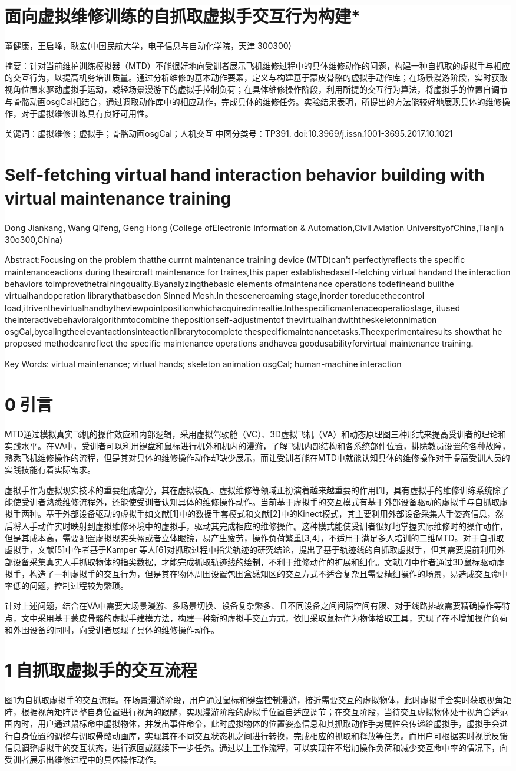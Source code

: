 # 面向虚拟维修训练的自抓取虚拟手交互行为构建\*

董健康，王启峰，耿宏(中国民航大学，电子信息与自动化学院，天津 300300)

摘要：针对当前维护训练模拟器（MTD）不能很好地向受训者展示飞机维修过程中的具体维修动作的问题，构建一种自抓取的虚拟手与相应的交互行为，以提高机务培训质量。通过分析维修的基本动作要素，定义与构建基于蒙皮骨骼的虚拟手动作库；在场景漫游阶段，实时获取视角位置来驱动虚拟手运动，减轻场景漫游下的虚拟手控制负荷；在具体维修操作阶段，利用所提的交互行为算法，将虚拟手的位置自调节与骨骼动画osgCal相结合，通过调取动作库中的相应动作，完成具体的维修任务。实验结果表明，所提出的方法能较好地展现具体的维修操作，对于虚拟维修训练具有良好可用性。

关键词：虚拟维修；虚拟手；骨骼动画osgCal；人机交互 中图分类号：TP391. doi:10.3969/j.issn.1001-3695.2017.10.1021

# Self-fetching virtual hand interaction behavior building with virtual maintenance training

Dong Jiankang, Wang Qifeng, Geng Hong (College ofElectronic Information & Automation,Civil Aviation UniversityofChina,Tianjin 30o300,China)

Abstract:Focusing on the problem thatthe currnt maintenance training device (MTD)can't perfectlyreflects the specific maintenanceactions during theaircraft maintenance for traines,this paper establishedaself-fetching virtual handand the interaction behaviors toimprovethetrainingquality.Byanalyzingthebasic elements ofmaintenance operations todefineand builthe virtualhandoperation librarythatbasedon Sinned Mesh.In thesceneroaming stage,inorder toreducethecontrol load,itriventhevirtualhandbytheviewpointpositionwhichacquiredinrealtie.Inthespecificmantenaceoperatiostage, itused theinteractivebehavioralgorithmtocombine thepositionself-adjustmentof thevirtualhandwiththeskeletonnimation osgCal,bycallngtheelevantactionsinteactionlibrarytocomplete thespecificmaintenancetasks.Theexperimentalresults showthat he proposed methodcanreflect the specific maintenance operations andhavea goodusabilityforvirtual maintenance training.

Key Words: virtual maintenance; virtual hands; skeleton animation osgCal; human-machine interaction

# 0 引言

MTD通过模拟真实飞机的操作效应和内部逻辑，采用虚拟驾驶舱（VC）、3D虚拟飞机（VA）和动态原理图三种形式来提高受训者的理论和实践水平。在VA中，受训者可以利用键盘和鼠标进行机外和机内的漫游，了解飞机内部结构和各系统部件位置，排除教员设置的各种故障，熟悉飞机维修操作的流程，但是其对具体的维修操作动作却缺少展示，而让受训者能在MTD中就能认知具体的维修操作对于提高受训人员的实践技能有着实际需求。

虚拟手作为虚拟现实技术的重要组成部分，其在虚拟装配、虚拟维修等领域正扮演着越来越重要的作用[1]，具有虚拟手的维修训练系统除了能使受训者熟悉维修流程外，还能使受训者认知具体的维修操作动作。当前基于虚拟手的交互模式有基于外部设备驱动的虚拟手与自抓取虚拟手两种。基于外部设备驱动的虚拟手如文献[1]中的数据手套模式和文献[2]中的Kinect模式，其主要利用外部设备采集人手姿态信息，然后将人手动作实时映射到虚拟维修环境中的虚拟手，驱动其完成相应的维修操作。这种模式能使受训者很好地掌握实际维修时的操作动作，但是其成本高，需要配置虚拟现实头盔或者立体眼镜，易产生疲劳，操作负荷繁重[3,4]，不适用于满足多人培训的二维MTD。对于自抓取虚拟手，文献[5]中作者基于Kamper 等人[6]对抓取过程中指尖轨迹的研究结论，提出了基于轨迹线的自抓取虚拟手，但其需要提前利用外部设备采集真实人手抓取物体的指尖数据，才能完成抓取轨迹线的绘制，不利于维修动作的扩展和细化。文献[7]中作者通过3D鼠标驱动虚拟手，构造了一种虚拟手的交互行为，但是其在物体周围设置包围盒感知区的交互方式不适合复杂且需要精细操作的场景，易造成交互命中率低的问题，控制过程较为繁琐。

针对上述问题，结合在VA中需要大场景漫游、多场景切换、设备复杂繁多、且不同设备之间间隔空间有限、对于线路排故需要精确操作等特点，文中采用基于蒙皮骨骼的虚拟手建模方法，构建一种新的虚拟手交互方式，依旧采取鼠标作为物体拾取工具，实现了在不增加操作负荷和外围设备的同时，向受训者展现了具体的维修操作动作。

# 1 自抓取虚拟手的交互流程

图1为自抓取虚拟手的交互流程。在场景漫游阶段，用户通过鼠标和键盘控制漫游，接近需要交互的虚拟物体，此时虚拟手会实时获取视角矩阵，根据视角矩阵调整自身位置进行视角的跟随，实现漫游阶段的虚拟手位置自适应调节；在交互阶段，当待交互虚拟物体处于视角合适范围内时，用户通过鼠标命中虚拟物体，并发出事件命令，此时虚拟物体的位置姿态信息和其抓取动作手势属性会传递给虚拟手，虚拟手会进行自身位置的调整与调取骨骼动画库，实现其在不同交互状态机之间进行转换，完成相应的抓取和释放等任务。而用户可根据实时视觉反馈信息调整虚拟手的交互状态，进行返回或继续下一步任务。通过以上工作流程，可以实现在不增加操作负荷和减少交互命中率的情况下，向受训者展示出维修过程中的具体操作动作。
